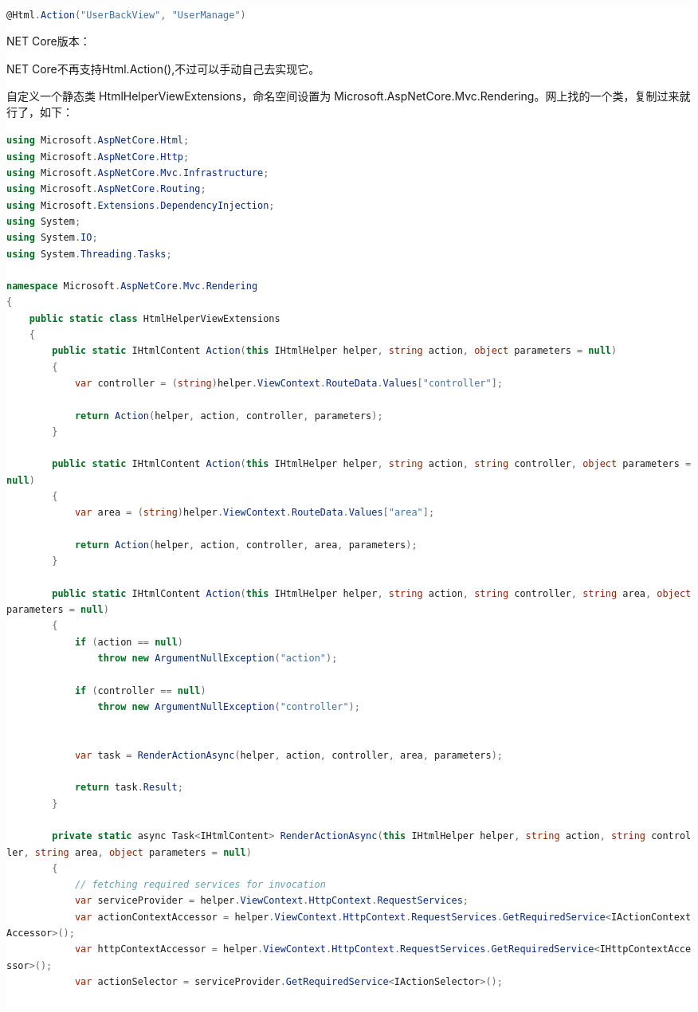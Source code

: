 ```c#
@Html.Action("UserBackView", "UserManage")
```

NET Core版本：

NET Core不再支持Html.Action(),不过可以手动自己去实现它。

自定义一个静态类 HtmlHelperViewExtensions，命名空间设置为  Microsoft.AspNetCore.Mvc.Rendering。网上找的一个类，复制过来就行了，如下：

```c#
using Microsoft.AspNetCore.Html;
using Microsoft.AspNetCore.Http;
using Microsoft.AspNetCore.Mvc.Infrastructure;
using Microsoft.AspNetCore.Routing;
using Microsoft.Extensions.DependencyInjection;
using System;
using System.IO;
using System.Threading.Tasks;
 
namespace Microsoft.AspNetCore.Mvc.Rendering
{
    public static class HtmlHelperViewExtensions
    {
        public static IHtmlContent Action(this IHtmlHelper helper, string action, object parameters = null)
        {
            var controller = (string)helper.ViewContext.RouteData.Values["controller"];
 
            return Action(helper, action, controller, parameters);
        }
 
        public static IHtmlContent Action(this IHtmlHelper helper, string action, string controller, object parameters = null)
        {
            var area = (string)helper.ViewContext.RouteData.Values["area"];
 
            return Action(helper, action, controller, area, parameters);
        }
 
        public static IHtmlContent Action(this IHtmlHelper helper, string action, string controller, string area, object parameters = null)
        {
            if (action == null)
                throw new ArgumentNullException("action");
 
            if (controller == null)
                throw new ArgumentNullException("controller");
 
 
            var task = RenderActionAsync(helper, action, controller, area, parameters);
 
            return task.Result;
        }
 
        private static async Task<IHtmlContent> RenderActionAsync(this IHtmlHelper helper, string action, string controller, string area, object parameters = null)
        {
            // fetching required services for invocation
            var serviceProvider = helper.ViewContext.HttpContext.RequestServices;
            var actionContextAccessor = helper.ViewContext.HttpContext.RequestServices.GetRequiredService<IActionContextAccessor>();
            var httpContextAccessor = helper.ViewContext.HttpContext.RequestServices.GetRequiredService<IHttpContextAccessor>();
            var actionSelector = serviceProvider.GetRequiredService<IActionSelector>();
 
```